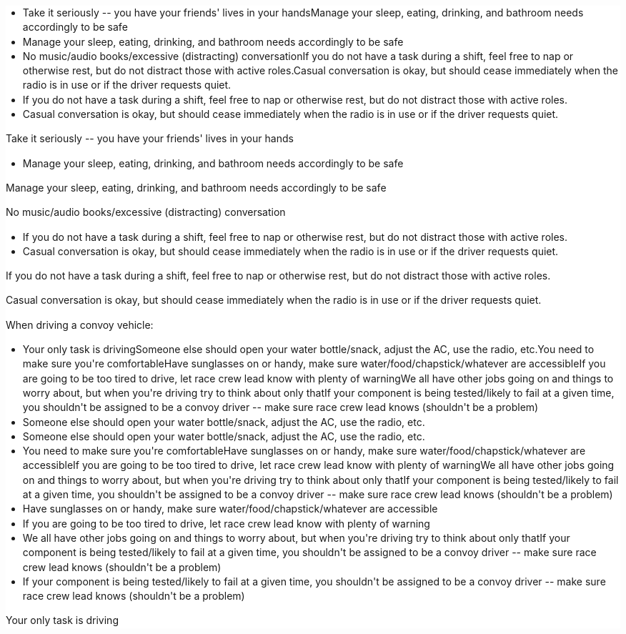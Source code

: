 * Take it seriously -- you have your friends' lives in your handsManage your sleep, eating, drinking, and bathroom needs accordingly to be safe
* Manage your sleep, eating, drinking, and bathroom needs accordingly to be safe
* No music/audio books/excessive (distracting) conversationIf you do not have a task during a shift, feel free to nap or otherwise rest, but do not distract those with active roles.Casual conversation is okay, but should cease immediately when the radio is in use or if the driver requests quiet.
* If you do not have a task during a shift, feel free to nap or otherwise rest, but do not distract those with active roles.
* Casual conversation is okay, but should cease immediately when the radio is in use or if the driver requests quiet.

Take it seriously -- you have your friends' lives in your hands

* Manage your sleep, eating, drinking, and bathroom needs accordingly to be safe

Manage your sleep, eating, drinking, and bathroom needs accordingly to be safe

No music/audio books/excessive (distracting) conversation

* If you do not have a task during a shift, feel free to nap or otherwise rest, but do not distract those with active roles.
* Casual conversation is okay, but should cease immediately when the radio is in use or if the driver requests quiet.

If you do not have a task during a shift, feel free to nap or otherwise rest, but do not distract those with active roles.

Casual conversation is okay, but should cease immediately when the radio is in use or if the driver requests quiet.

When driving a convoy vehicle:

* Your only task is drivingSomeone else should open your water bottle/snack, adjust the AC, use the radio, etc.You need to make sure you're comfortableHave sunglasses on or handy, make sure water/food/chapstick/whatever are accessibleIf you are going to be too tired to drive, let race crew lead know with plenty of warningWe all have other jobs going on and things to worry about, but when you're driving try to think about only thatIf your component is being tested/likely to fail at a given time, you shouldn't be assigned to be a convoy driver -- make sure race crew lead knows (shouldn't be a problem)
* Someone else should open your water bottle/snack, adjust the AC, use the radio, etc.
* Someone else should open your water bottle/snack, adjust the AC, use the radio, etc.
* You need to make sure you're comfortableHave sunglasses on or handy, make sure water/food/chapstick/whatever are accessibleIf you are going to be too tired to drive, let race crew lead know with plenty of warningWe all have other jobs going on and things to worry about, but when you're driving try to think about only thatIf your component is being tested/likely to fail at a given time, you shouldn't be assigned to be a convoy driver -- make sure race crew lead knows (shouldn't be a problem)
* Have sunglasses on or handy, make sure water/food/chapstick/whatever are accessible
* If you are going to be too tired to drive, let race crew lead know with plenty of warning
* We all have other jobs going on and things to worry about, but when you're driving try to think about only thatIf your component is being tested/likely to fail at a given time, you shouldn't be assigned to be a convoy driver -- make sure race crew lead knows (shouldn't be a problem)
* If your component is being tested/likely to fail at a given time, you shouldn't be assigned to be a convoy driver -- make sure race crew lead knows (shouldn't be a problem)

Your only task is driving
